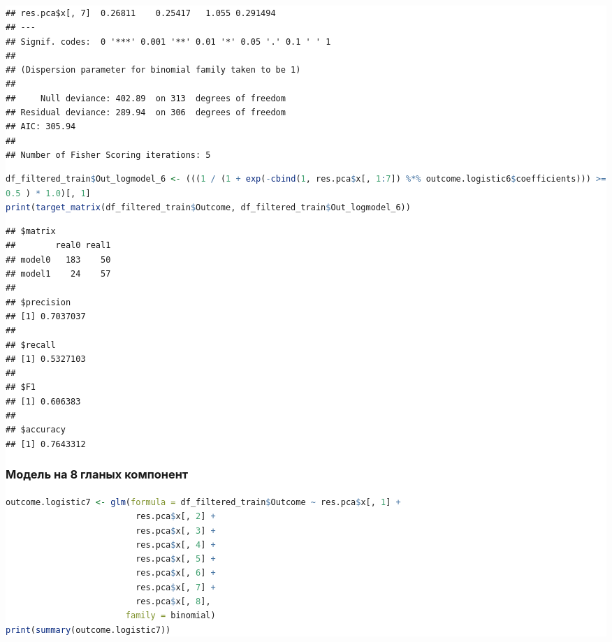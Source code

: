 ```
## res.pca$x[, 7]  0.26811    0.25417   1.055 0.291494    
## ---
## Signif. codes:  0 '***' 0.001 '**' 0.01 '*' 0.05 '.' 0.1 ' ' 1
## 
## (Dispersion parameter for binomial family taken to be 1)
## 
##     Null deviance: 402.89  on 313  degrees of freedom
## Residual deviance: 289.94  on 306  degrees of freedom
## AIC: 305.94
## 
## Number of Fisher Scoring iterations: 5
```

```r
df_filtered_train$Out_logmodel_6 <- (((1 / (1 + exp(-cbind(1, res.pca$x[, 1:7]) %*% outcome.logistic6$coefficients))) >= 0.5 ) * 1.0)[, 1]
print(target_matrix(df_filtered_train$Outcome, df_filtered_train$Out_logmodel_6))
```

```
## $matrix
##        real0 real1
## model0   183    50
## model1    24    57
## 
## $precision
## [1] 0.7037037
## 
## $recall
## [1] 0.5327103
## 
## $F1
## [1] 0.606383
## 
## $accuracy
## [1] 0.7643312
```


### Модель на 8 гланых компонент


```r
outcome.logistic7 <- glm(formula = df_filtered_train$Outcome ~ res.pca$x[, 1] + 
                          res.pca$x[, 2] +
                          res.pca$x[, 3] +
                          res.pca$x[, 4] +
                          res.pca$x[, 5] +
                          res.pca$x[, 6] +
                          res.pca$x[, 7] +
                          res.pca$x[, 8], 
                        family = binomial)
print(summary(outcome.logistic7))
```
